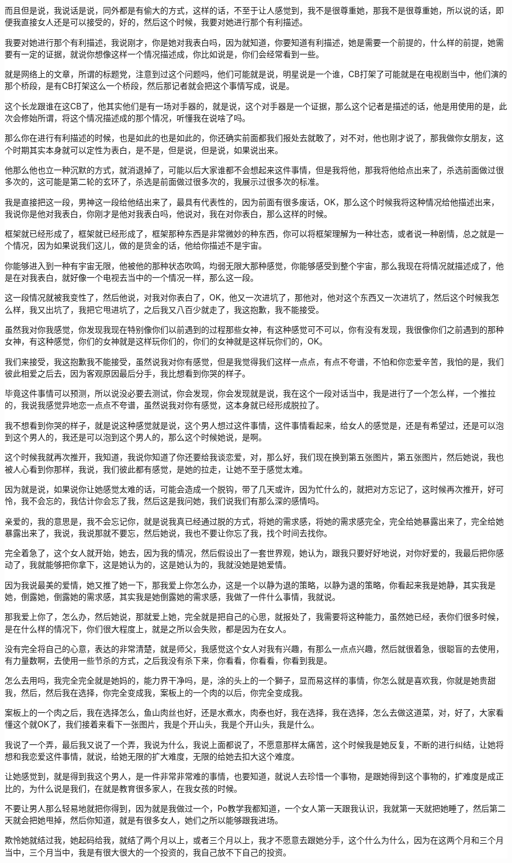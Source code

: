 而且但是说，我说话是说，同外都是有偷大的方式，这样的话，不至于让人感觉到，我不是很尊重她，那我不是很尊重她，所以说的话，即便我直接女人还是可以接受的，好的，然后这个时候，我要对她进行那个有利描述。

我要对她进行那个有利描述，我说刚才，你是她对我表白吗，因为就知道，你要知道有利描述，她是需要一个前提的，什么样的前提，她需要有一定的证据，就说你想像这样一个情况描述成，你比如说是，你们会经常看到一些。

就是网络上的文章，所谓的标题党，注意到过这个问题吗，他们可能就是说，明星说是一个谁，CB打架了可能就是在电视剧当中，他们演的那个桥段，是有CB打架这么一个桥段，然后那记者就会把这个事情写成，说是。

这个长龙跟谁在这CB了，他其实他们是有一场对手器的，就是说，这个对手器是一个证据，那么这个记者是描述的话，他是用使用的是，此次会修始所谓，将这个情况描述成的那个情况，听懂我在说啥了吗。

那么你在进行有利描述的时候，也是如此的也是如此的，你还确实前面都我们报处去就敢了，对不对，他也刚才说了，那我做你女朋友，这个时期其实本身就可以定性为表白，是不是，但是说，但是说，如果说出来。

他那么他也立一种沉默的方式，就消退掉了，可能以后大家谁都不会想起来这件事情，但是我将他，那我将他给点出来了，杀选前面做过很多次的，这可能是第二轮的玄环了，杀选是前面做过很多次的，我展示过很多次的标准。

我是直接把这一段，男神这一段给他结出来了，最具有代表性的，因为前面有很多废话，OK，那么这个时候我将这种情况给他描述出来，我说你是他对我表白，你刚才是他对我表白吗，他说对，我在对你表白，那么这样的时候。

框架就已经形成了，框架就已经形成了，框架那种东西是非常微妙的种东西，你可以将框架理解为一种壮态，或者说一种剧情，总之就是一个情况，因为如果说我们这儿，做的是货金的话，他给你描述不是宇宙。

你能够进入到一种有宇宙无限，他被他的那种状态吹鸣，均弱无限大那种感觉，你能够感受到整个宇宙，那么我现在将情况就描述成了，他是在对我表白，就好像一个电视去当中的一个情况一样，那么这一段。

这一段情况就被我变性了，然后他说，对我对你表白了，OK，他又一次进坑了，那他对，他对这个东西又一次进坑了，然后这个时候我怎么样，我又出坑了，我把它甩进坑了，之后我又八百少就走了，我这抱歉，我不能接受。

虽然我对你我感觉，你发现我现在特别像你们以前遇到的过程那些女神，有这种感觉可不可以，你有没有发现，我很像你们之前遇到的那种女神，有这种感觉，你们的女神就是这样玩你们的，你们的女神就是这样玩你们的，OK。

我们来接受，我这抱歉我不能接受，虽然说我对你有感觉，但是我觉得我们这样一点点，有点不夸谱，不怕和你恋爱辛苦，我怕的是，我们彼此相爱之后去，因为客观原因最后分手，我比想看到你哭的样子。

毕竟这件事情可以预测，所以说没必要去测试，你会发现，你会发现就是说，我在这个一段对话当中，我是进行了一个怎么样，一个推拉的，我说我感觉异地恋一点点不夸谱，虽然说我对你有感觉，这本身就已经形成脱拉了。

我不想看到你哭的样子，就是说这种感觉就是说，这个男人想过这件事情，这件事情看起来，给女人的感觉是，还是有希望过，还是可以泡到这个男人的，我还是可以泡到这个男人的，那么这个时候她说，是啊。

这个时候我就再次推开，我知道，我说你知道了你还要给我谈恋爱，对，那么好，我们现在换到第五张图片，第五张图片，然后她说，我也被人心看到你那样，我说，我们彼此都有感觉，是她的拉走，让她不至于感觉太难。

因为就是说，如果说你让她感觉太难的话，可能会造成一个脱钩，带了几天或许，因为忙什么的，就把对方忘记了，这时候再次推开，好可怜，我不会忘的，我估计你会忘了我，然后这是我问她，我们说我们有那么深的感情吗。

亲爱的，我的意思是，我不会忘记你，就是说我真已经通过脱的方式，将她的需求感，将她的需求感完全，完全给她暴露出来了，完全给她暴露出来了，我说，我说那就不要忘，然后她说，我也不要让你忘了我，找个时间去找你。

完全着急了，这个女人就开始，她去，因为我的情况，然后假设出了一套世界观，她认为，跟我只要好好地说，对你好爱的，我最后把你感动了，我就能够把你拿下，这是她认为的，这是她认为的，我就没她是她爱情。

因为我说最美的爱情，她又推了她一下，那我爱上你怎么办，这是一个以静为退的策略，以静为退的策略，你看起来我是她静，其实我是她，倒露她，倒露她的需求感，其实我是她倒露她的需求感，我做了一件什么事情，我就说。

那我爱上你了，怎么办，然后她说，那就爱上她，完全就是把自己的心思，就报处了，我需要将这种能力，虽然她已经，表你们很多时候，是在什么样的情况下，你们很大程度上，就是之所以会失败，都是因为在女人。

没有完全将自己的心意，表达的非常清楚，就是师父，我感觉这个女人对我有兴趣，有那么一点点兴趣，然后就很着急，很聪盲的去使用，有力量数啊，去使用一些节杀的方式，之后我没有杀下来，你看看，你看看，你看到我是。

怎么去用吗，我完全完全就是她妈的，能力界干净吗，是，涂的头上的一个獅子，显而易这样的事情，你怎么就是喜欢我，你就是她贵甜我，然后，然后我在选择，你完全变成我，案板上的一个肉的以后，你完全变成我。

案板上的一个肉之后，我在选择怎么，鱼山肉丝也好，还是水煮水，肉泰也好，我在选择，我在选择，怎么去做这道菜，对，好了，大家看懂这个就OK了，我们接着来看下一张图片，我是个开山头，我是个开山头，我是什么。

我说了一个弄，最后我又说了一个弄，我说为什么，我说上面都说了，不愿意那样太痛苦，这个时候我是她反复，不断的进行纠结，让她将想和我恋爱这件事情，就说，给她无限的扩大难度，无限的给她去扣大这个难度。

让她感觉到，就是得到我这个男人，是一件非常非常难的事情，也要知道，就说人去珍惜一个事物，是跟她得到这个事物的，扩难度是成正比的，为什么说是我们，在就是教育很多家人，在我女孩的时候。

不要让男人那么轻易地就把你得到，因为就是我做过一个，Po教学我都知道，一个女人第一天跟我认识，我就第一天就把她睡了，然后第二天就会把她甩掉，然后你知道，就是有很多女人，她们之所以能够跟我进场。

欺怜她就结过我，她起码给我，就结了两个月以上，或者三个月以上，我才不愿意去跟她分手，这个什么为什么，因为在这两个月和三个月当中，三个月当中，我是有很大很大的一个投资的，我自己放不下自己的投资。
